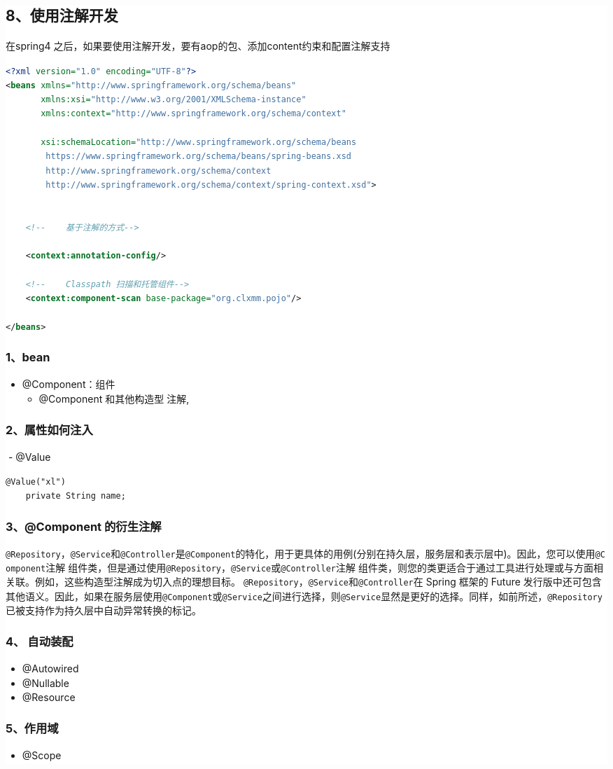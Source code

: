 

## 8、使用注解开发

在spring4 之后，如果要使用注解开发，要有aop的包、添加content约束和配置注解支持

```xml
<?xml version="1.0" encoding="UTF-8"?>
<beans xmlns="http://www.springframework.org/schema/beans"
       xmlns:xsi="http://www.w3.org/2001/XMLSchema-instance"
       xmlns:context="http://www.springframework.org/schema/context"

       xsi:schemaLocation="http://www.springframework.org/schema/beans
        https://www.springframework.org/schema/beans/spring-beans.xsd
        http://www.springframework.org/schema/context
        http://www.springframework.org/schema/context/spring-context.xsd">


    <!--    基于注解的方式-->

    <context:annotation-config/>

    <!--    Classpath 扫描和托管组件-->
    <context:component-scan base-package="org.clxmm.pojo"/>

</beans>
```



### 1、bean

- @Component：组件
  - @Component 和其他构造型 注解,

### 2、属性如何注入

​	- @Value

```
@Value("xl")
    private String name;
```

### 3、@Component 的衍生注解

`@Repository`，`@Service`和`@Controller`是`@Component`的特化，用于更具体的用例(分别在持久层，服务层和表示层中)。因此，您可以使用`@Component`注解 组件类，但是通过使用`@Repository`，`@Service`或`@Controller`注解 组件类，则您的类更适合于通过工具进行处理或与方面相关联。例如，这些构造型注解成为切入点的理想目标。 `@Repository`，`@Service`和`@Controller`在 Spring 框架的 Future 发行版中还可包含其他语义。因此，如果在服务层使用`@Component`或`@Service`之间进行选择，则`@Service`显然是更好的选择。同样，如前所述，`@Repository`已被支持作为持久层中自动异常转换的标记。

 ### 4、 自动装配

- @Autowired
- @Nullable
- @Resource 

### 5、作用域

- @Scope
